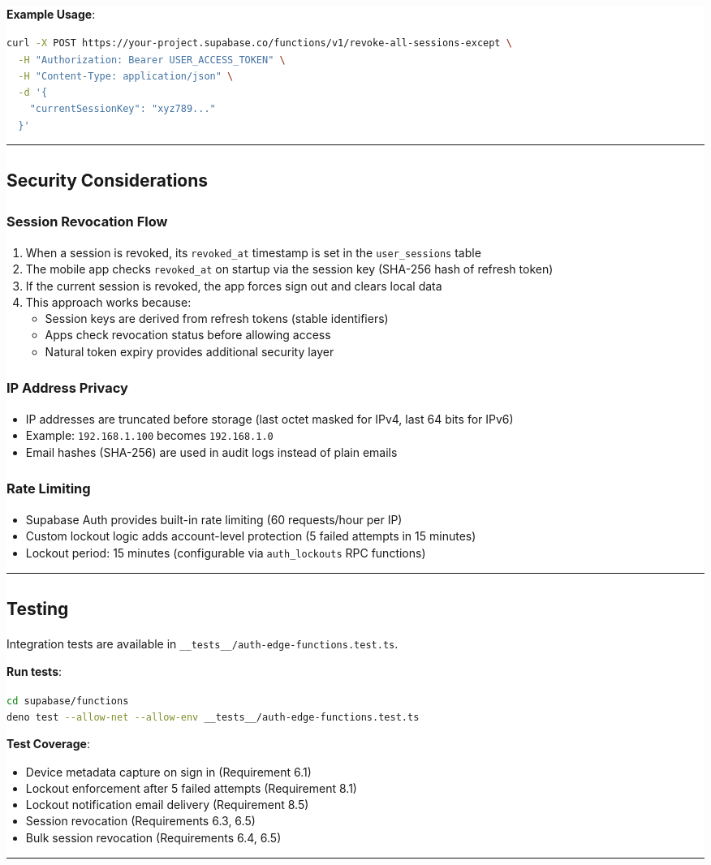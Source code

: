 **Example Usage**:

```bash
curl -X POST https://your-project.supabase.co/functions/v1/revoke-all-sessions-except \
  -H "Authorization: Bearer USER_ACCESS_TOKEN" \
  -H "Content-Type: application/json" \
  -d '{
    "currentSessionKey": "xyz789..."
  }'
```

---

## Security Considerations

### Session Revocation Flow

1. When a session is revoked, its `revoked_at` timestamp is set in the `user_sessions` table
2. The mobile app checks `revoked_at` on startup via the session key (SHA-256 hash of refresh token)
3. If the current session is revoked, the app forces sign out and clears local data
4. This approach works because:
   - Session keys are derived from refresh tokens (stable identifiers)
   - Apps check revocation status before allowing access
   - Natural token expiry provides additional security layer

### IP Address Privacy

- IP addresses are truncated before storage (last octet masked for IPv4, last 64 bits for IPv6)
- Example: `192.168.1.100` becomes `192.168.1.0`
- Email hashes (SHA-256) are used in audit logs instead of plain emails

### Rate Limiting

- Supabase Auth provides built-in rate limiting (60 requests/hour per IP)
- Custom lockout logic adds account-level protection (5 failed attempts in 15 minutes)
- Lockout period: 15 minutes (configurable via `auth_lockouts` RPC functions)

---

## Testing

Integration tests are available in `__tests__/auth-edge-functions.test.ts`.

**Run tests**:

```bash
cd supabase/functions
deno test --allow-net --allow-env __tests__/auth-edge-functions.test.ts
```

**Test Coverage**:

- Device metadata capture on sign in (Requirement 6.1)
- Lockout enforcement after 5 failed attempts (Requirement 8.1)
- Lockout notification email delivery (Requirement 8.5)
- Session revocation (Requirements 6.3, 6.5)
- Bulk session revocation (Requirements 6.4, 6.5)

---